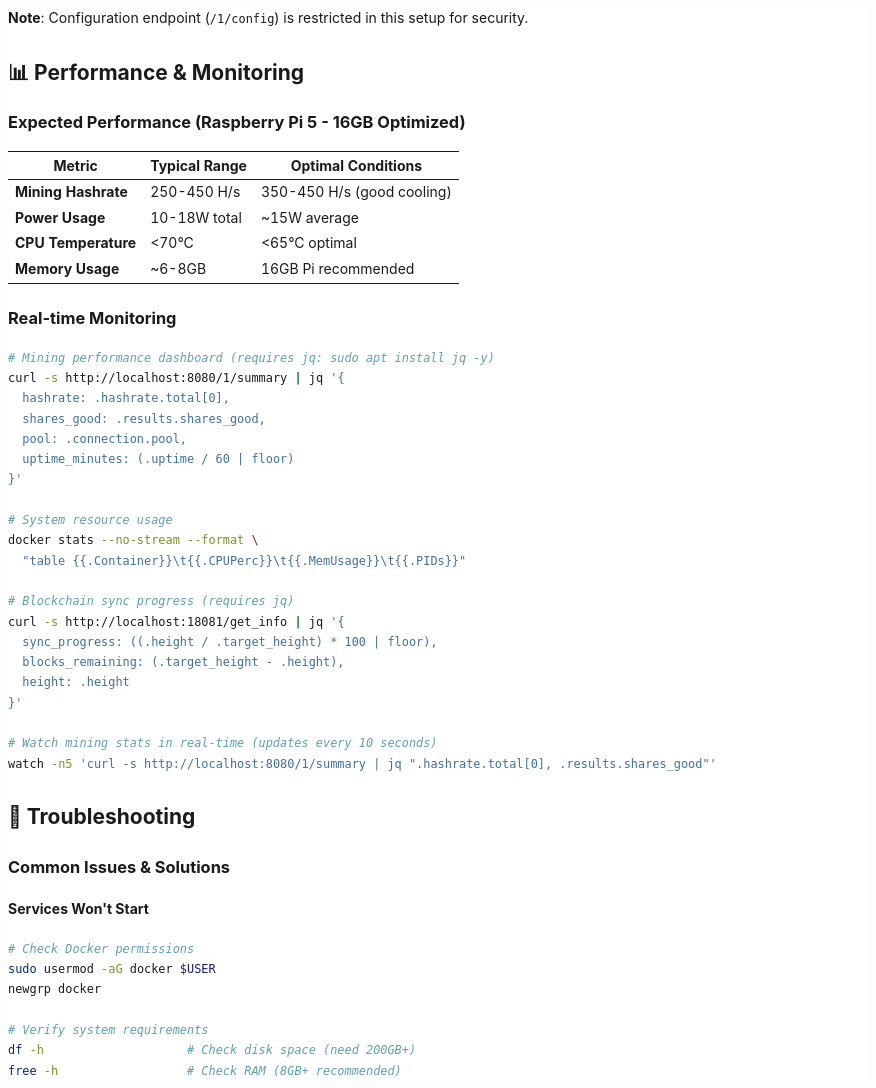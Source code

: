 **Note**: Configuration endpoint (`/1/config`) is restricted in this setup for security.

## 📊 Performance & Monitoring

### **Expected Performance (Raspberry Pi 5 - 16GB Optimized)**

| Metric              | Typical Range | Optimal Conditions         |
| ------------------- | ------------- | -------------------------- |
| **Mining Hashrate** | 250-450 H/s   | 350-450 H/s (good cooling) |
| **Power Usage**     | 10-18W total  | ~15W average               |
| **CPU Temperature** | <70°C         | <65°C optimal              |
| **Memory Usage**    | ~6-8GB        | 16GB Pi recommended        |

### **Real-time Monitoring**

```bash
# Mining performance dashboard (requires jq: sudo apt install jq -y)
curl -s http://localhost:8080/1/summary | jq '{
  hashrate: .hashrate.total[0],
  shares_good: .results.shares_good,
  pool: .connection.pool,
  uptime_minutes: (.uptime / 60 | floor)
}'

# System resource usage
docker stats --no-stream --format \
  "table {{.Container}}\t{{.CPUPerc}}\t{{.MemUsage}}\t{{.PIDs}}"

# Blockchain sync progress (requires jq)
curl -s http://localhost:18081/get_info | jq '{
  sync_progress: ((.height / .target_height) * 100 | floor),
  blocks_remaining: (.target_height - .height),
  height: .height
}'

# Watch mining stats in real-time (updates every 10 seconds)
watch -n5 'curl -s http://localhost:8080/1/summary | jq ".hashrate.total[0], .results.shares_good"'
```

## 🔧 Troubleshooting

### **Common Issues & Solutions**

#### **Services Won't Start**

```bash
# Check Docker permissions
sudo usermod -aG docker $USER
newgrp docker

# Verify system requirements
df -h                    # Check disk space (need 200GB+)
free -h                  # Check RAM (8GB+ recommended)
```
